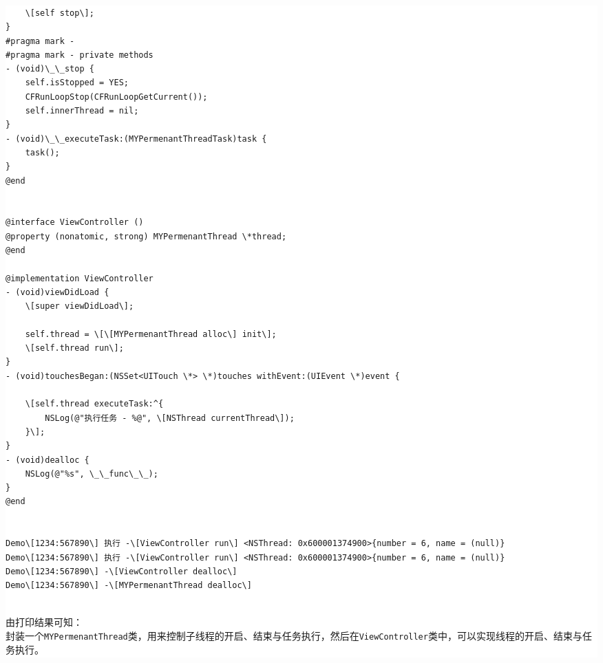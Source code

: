 ```
    \[self stop\];
}
#pragma mark -
#pragma mark - private methods
- (void)\_\_stop {
    self.isStopped = YES;
    CFRunLoopStop(CFRunLoopGetCurrent());
    self.innerThread = nil;
}
- (void)\_\_executeTask:(MYPermenantThreadTask)task {
    task();
}
@end


@interface ViewController ()
@property (nonatomic, strong) MYPermenantThread \*thread;
@end

@implementation ViewController
- (void)viewDidLoad {
    \[super viewDidLoad\];
    
    self.thread = \[\[MYPermenantThread alloc\] init\];
    \[self.thread run\];
}
- (void)touchesBegan:(NSSet<UITouch \*> \*)touches withEvent:(UIEvent \*)event {
    
    \[self.thread executeTask:^{
        NSLog(@"执行任务 - %@", \[NSThread currentThread\]);
    }\];
}
- (void)dealloc {
    NSLog(@"%s", \_\_func\_\_);
}
@end


Demo\[1234:567890\] 执行 -\[ViewController run\] <NSThread: 0x600001374900>{number = 6, name = (null)}
Demo\[1234:567890\] 执行 -\[ViewController run\] <NSThread: 0x600001374900>{number = 6, name = (null)}
Demo\[1234:567890\] -\[ViewController dealloc\]
Demo\[1234:567890\] -\[MYPermenantThread dealloc\]


```

由打印结果可知：  
封装一个`MYPermenantThread`类，用来控制子线程的开启、结束与任务执行，然后在`ViewController`类中，可以实现线程的开启、结束与任务执行。
